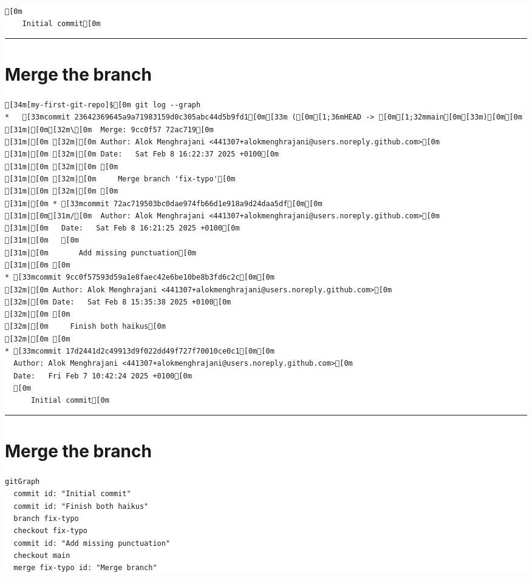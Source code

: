 ```ansi {1|15-25|9-14|2-8|*}
[0m
    Initial commit[0m
```



---

# Merge the branch

```ansi
[34m[my-first-git-repo]$[0m git log --graph
*   [33mcommit 23642369645a9a71983159d0c305abc44d5b9fd1[0m[33m ([0m[1;36mHEAD -> [0m[1;32mmain[0m[33m)[0m[0m
[31m|[0m[32m\[0m  Merge: 9cc0f57 72ac719[0m
[31m|[0m [32m|[0m Author: Alok Menghrajani <441307+alokmenghrajani@users.noreply.github.com>[0m
[31m|[0m [32m|[0m Date:   Sat Feb 8 16:22:37 2025 +0100[0m
[31m|[0m [32m|[0m [0m
[31m|[0m [32m|[0m     Merge branch 'fix-typo'[0m
[31m|[0m [32m|[0m [0m
[31m|[0m * [33mcommit 72ac719503bc0dae974fb66d1e918a9d24daa5df[0m[0m
[31m|[0m[31m/[0m  Author: Alok Menghrajani <441307+alokmenghrajani@users.noreply.github.com>[0m
[31m|[0m   Date:   Sat Feb 8 16:21:25 2025 +0100[0m
[31m|[0m   [0m
[31m|[0m       Add missing punctuation[0m
[31m|[0m [0m
* [33mcommit 9cc0f57593d59a1e8faec42e6be10be8b3fd6c2c[0m[0m
[32m|[0m Author: Alok Menghrajani <441307+alokmenghrajani@users.noreply.github.com>[0m
[32m|[0m Date:   Sat Feb 8 15:35:38 2025 +0100[0m
[32m|[0m [0m
[32m|[0m     Finish both haikus[0m
[32m|[0m [0m
* [33mcommit 17d2441d2c49913d9f022dd49f727f70010ce0c1[0m[0m
  Author: Alok Menghrajani <441307+alokmenghrajani@users.noreply.github.com>[0m
  Date:   Fri Feb 7 10:42:24 2025 +0100[0m
  [0m
      Initial commit[0m
```



---

# Merge the branch

```mermaid
gitGraph
  commit id: "Initial commit"
  commit id: "Finish both haikus"
  branch fix-typo
  checkout fix-typo
  commit id: "Add missing punctuation"
  checkout main
  merge fix-typo id: "Merge branch"
```
